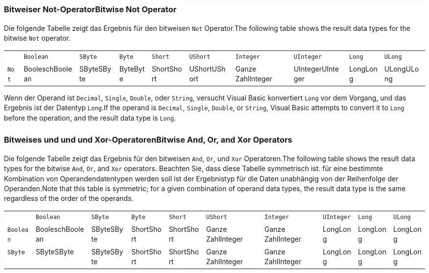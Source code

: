 ### <a name="bitwise-not-operator"></a><span data-ttu-id="8e7f7-376">Bitweiser Not-Operator</span><span class="sxs-lookup"><span data-stu-id="8e7f7-376">Bitwise Not Operator</span></span>  
 <span data-ttu-id="8e7f7-377">Die folgende Tabelle zeigt das Ergebnis für den bitweisen `Not` Operator.</span><span class="sxs-lookup"><span data-stu-id="8e7f7-377">The following table shows the result data types for the bitwise `Not` operator.</span></span>  
  
|||||||||||  
|---|---|---|---|---|---|---|---|---|---|  
||`Boolean`|`SByte`|`Byte`|`Short`|`UShort`|`Integer`|`UInteger`|`Long`|`ULong`|  
|`Not`|<span data-ttu-id="8e7f7-378">Boolesch</span><span class="sxs-lookup"><span data-stu-id="8e7f7-378">Boolean</span></span>|<span data-ttu-id="8e7f7-379">SByte</span><span class="sxs-lookup"><span data-stu-id="8e7f7-379">SByte</span></span>|<span data-ttu-id="8e7f7-380">Byte</span><span class="sxs-lookup"><span data-stu-id="8e7f7-380">Byte</span></span>|<span data-ttu-id="8e7f7-381">Short</span><span class="sxs-lookup"><span data-stu-id="8e7f7-381">Short</span></span>|<span data-ttu-id="8e7f7-382">UShort</span><span class="sxs-lookup"><span data-stu-id="8e7f7-382">UShort</span></span>|<span data-ttu-id="8e7f7-383">Ganze Zahl</span><span class="sxs-lookup"><span data-stu-id="8e7f7-383">Integer</span></span>|<span data-ttu-id="8e7f7-384">UInteger</span><span class="sxs-lookup"><span data-stu-id="8e7f7-384">UInteger</span></span>|<span data-ttu-id="8e7f7-385">Long</span><span class="sxs-lookup"><span data-stu-id="8e7f7-385">Long</span></span>|<span data-ttu-id="8e7f7-386">ULong</span><span class="sxs-lookup"><span data-stu-id="8e7f7-386">ULong</span></span>|  
  
 <span data-ttu-id="8e7f7-387">Wenn der Operand ist `Decimal`, `Single`, `Double`, oder `String`, versucht Visual Basic konvertiert `Long` vor dem Vorgang, und das Ergebnis ist der Datentyp `Long`.</span><span class="sxs-lookup"><span data-stu-id="8e7f7-387">If the operand is `Decimal`, `Single`, `Double`, or `String`, Visual Basic attempts to convert it to `Long` before the operation, and the result data type is `Long`.</span></span>  
  
### <a name="bitwise-and-or-and-xor-operators"></a><span data-ttu-id="8e7f7-388">Bitweises und und und Xor-Operatoren</span><span class="sxs-lookup"><span data-stu-id="8e7f7-388">Bitwise And, Or, and Xor Operators</span></span>  
 <span data-ttu-id="8e7f7-389">Die folgende Tabelle zeigt das Ergebnis für den bitweisen `And`, `Or`, und `Xor` Operatoren.</span><span class="sxs-lookup"><span data-stu-id="8e7f7-389">The following table shows the result data types for the bitwise `And`, `Or`, and `Xor` operators.</span></span> <span data-ttu-id="8e7f7-390">Beachten Sie, dass diese Tabelle symmetrisch ist. für eine bestimmte Kombination von Operandendatentypen werden soll ist der Ergebnistyp für die Daten unabhängig von der Reihenfolge der Operanden.</span><span class="sxs-lookup"><span data-stu-id="8e7f7-390">Note that this table is symmetric; for a given combination of operand data types, the result data type is the same regardless of the order of the operands.</span></span>  
  
|||||||||||  
|---|---|---|---|---|---|---|---|---|---|  
||`Boolean`|`SByte`|`Byte`|`Short`|`UShort`|`Integer`|`UInteger`|`Long`|`ULong`|  
|`Boolean`|<span data-ttu-id="8e7f7-391">Boolesch</span><span class="sxs-lookup"><span data-stu-id="8e7f7-391">Boolean</span></span>|<span data-ttu-id="8e7f7-392">SByte</span><span class="sxs-lookup"><span data-stu-id="8e7f7-392">SByte</span></span>|<span data-ttu-id="8e7f7-393">Short</span><span class="sxs-lookup"><span data-stu-id="8e7f7-393">Short</span></span>|<span data-ttu-id="8e7f7-394">Short</span><span class="sxs-lookup"><span data-stu-id="8e7f7-394">Short</span></span>|<span data-ttu-id="8e7f7-395">Ganze Zahl</span><span class="sxs-lookup"><span data-stu-id="8e7f7-395">Integer</span></span>|<span data-ttu-id="8e7f7-396">Ganze Zahl</span><span class="sxs-lookup"><span data-stu-id="8e7f7-396">Integer</span></span>|<span data-ttu-id="8e7f7-397">Long</span><span class="sxs-lookup"><span data-stu-id="8e7f7-397">Long</span></span>|<span data-ttu-id="8e7f7-398">Long</span><span class="sxs-lookup"><span data-stu-id="8e7f7-398">Long</span></span>|<span data-ttu-id="8e7f7-399">Long</span><span class="sxs-lookup"><span data-stu-id="8e7f7-399">Long</span></span>|  
|`SByte`|<span data-ttu-id="8e7f7-400">SByte</span><span class="sxs-lookup"><span data-stu-id="8e7f7-400">SByte</span></span>|<span data-ttu-id="8e7f7-401">SByte</span><span class="sxs-lookup"><span data-stu-id="8e7f7-401">SByte</span></span>|<span data-ttu-id="8e7f7-402">Short</span><span class="sxs-lookup"><span data-stu-id="8e7f7-402">Short</span></span>|<span data-ttu-id="8e7f7-403">Short</span><span class="sxs-lookup"><span data-stu-id="8e7f7-403">Short</span></span>|<span data-ttu-id="8e7f7-404">Ganze Zahl</span><span class="sxs-lookup"><span data-stu-id="8e7f7-404">Integer</span></span>|<span data-ttu-id="8e7f7-405">Ganze Zahl</span><span class="sxs-lookup"><span data-stu-id="8e7f7-405">Integer</span></span>|<span data-ttu-id="8e7f7-406">Long</span><span class="sxs-lookup"><span data-stu-id="8e7f7-406">Long</span></span>|<span data-ttu-id="8e7f7-407">Long</span><span class="sxs-lookup"><span data-stu-id="8e7f7-407">Long</span></span>|<span data-ttu-id="8e7f7-408">Long</span><span class="sxs-lookup"><span data-stu-id="8e7f7-408">Long</span></span>|  